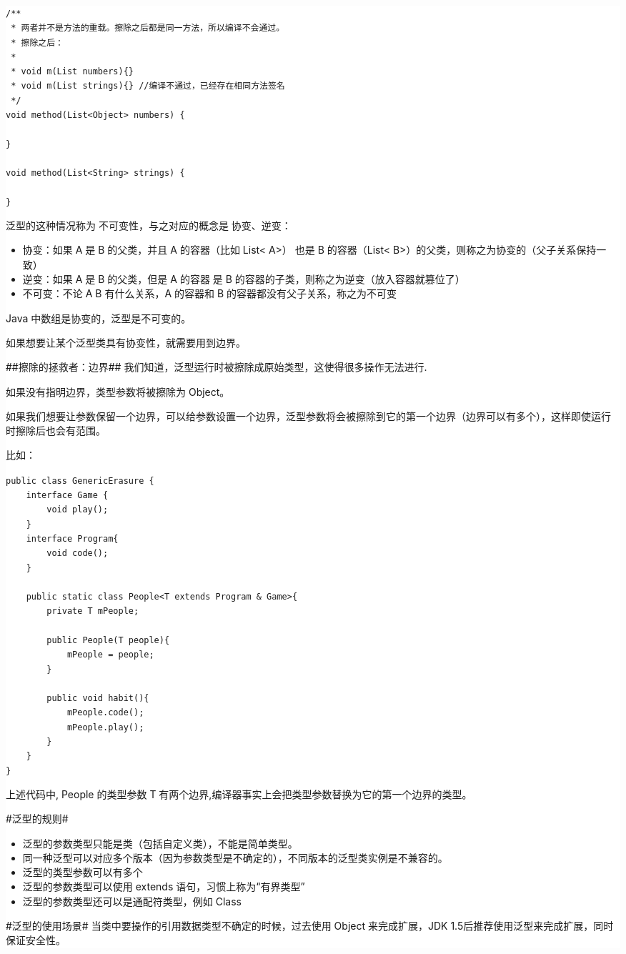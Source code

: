     /**
	 * 两者并不是方法的重载。擦除之后都是同一方法，所以编译不会通过。
	 * 擦除之后：
	 * 
	 * void m(List numbers){}
	 * void m(List strings){} //编译不通过，已经存在相同方法签名
	 */
	void method(List<Object> numbers) {
	
	}
	
	void method(List<String> strings) {
	
	}

泛型的这种情况称为 不可变性，与之对应的概念是 协变、逆变：

- 协变：如果 A 是 B 的父类，并且 A 的容器（比如 List< A>） 也是 B 的容器（List< B>）的父类，则称之为协变的（父子关系保持一致）
- 逆变：如果 A 是 B 的父类，但是 A 的容器 是 B 的容器的子类，则称之为逆变（放入容器就篡位了）
- 不可变：不论 A B 有什么关系，A 的容器和 B 的容器都没有父子关系，称之为不可变

Java 中数组是协变的，泛型是不可变的。

如果想要让某个泛型类具有协变性，就需要用到边界。

##擦除的拯救者：边界##
我们知道，泛型运行时被擦除成原始类型，这使得很多操作无法进行.

如果没有指明边界，类型参数将被擦除为 Object。

如果我们想要让参数保留一个边界，可以给参数设置一个边界，泛型参数将会被擦除到它的第一个边界（边界可以有多个），这样即使运行时擦除后也会有范围。

比如：

    public class GenericErasure {
	    interface Game {
	        void play();
	    }
	    interface Program{
	        void code();
	    }
	
	    public static class People<T extends Program & Game>{
	        private T mPeople;
	
	        public People(T people){
	            mPeople = people;
	        }
	
	        public void habit(){
	            mPeople.code();
	            mPeople.play();
	        }
	    }
	}

上述代码中, People 的类型参数 T 有两个边界,编译器事实上会把类型参数替换为它的第一个边界的类型。

#泛型的规则#
- 泛型的参数类型只能是类（包括自定义类），不能是简单类型。
- 同一种泛型可以对应多个版本（因为参数类型是不确定的），不同版本的泛型类实例是不兼容的。
- 泛型的类型参数可以有多个
- 泛型的参数类型可以使用 extends 语句，习惯上称为“有界类型”
- 泛型的参数类型还可以是通配符类型，例如 Class

#泛型的使用场景#
当类中要操作的引用数据类型不确定的时候，过去使用 Object 来完成扩展，JDK 1.5后推荐使用泛型来完成扩展，同时保证安全性。